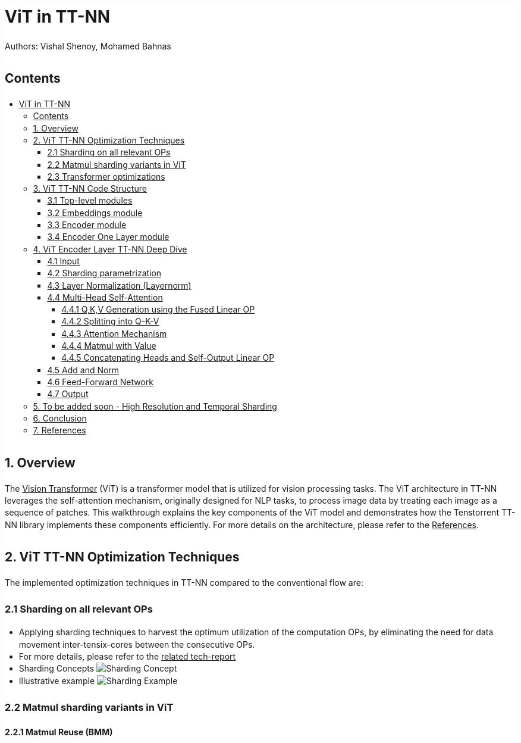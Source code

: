 # ViT in TT-NN
Authors: Vishal Shenoy, Mohamed Bahnas
## Contents
- [ViT in TT-NN](#vit-in-tt-nn)
  - [Contents](#contents)
  - [1. Overview](#1-overview)
  - [2. ViT TT-NN Optimization Techniques](#2-vit-tt-nn-optimization-techniques)
    - [2.1 Sharding on all relevant OPs](#21-sharding-on-all-relevant-ops)
    - [2.2 Matmul sharding variants in ViT](#22-matmul-sharding-variants-in-vit) 
    - [2.3 Transformer optimizations](#23-transformer-optimizations)
  - [3. ViT TT-NN Code Structure](#3-vit-tt-nn-code-structure)
    - [3.1 Top-level modules](#31-top-level-modules)
    - [3.2 Embeddings module](#32-embeddings-module)
    - [3.3 Encoder module](#33-encoder-module)
    - [3.4 Encoder One Layer module](#34-encoder-one-layer-module)
  - [4. ViT Encoder Layer TT-NN Deep Dive](#4-vit-encoder-layer-tt-nn-deep-dive)
    - [4.1 Input](#41-input)
    - [4.2 Sharding parametrization](#42-sharding-parametrization)
    - [4.3 Layer Normalization (Layernorm)](#43-layer-normalization-layernorm)
    - [4.4 Multi-Head Self-Attention](#44-multi-head-self-attention)
      - [4.4.1 Q,K,V Generation using the Fused Linear OP](#441-qkv-generation-using-the-fused-linear-op)
      - [4.4.2 Splitting into Q-K-V](#442-splitting-into-q-k-v)
      - [4.4.3 Attention Mechanism](#443-attention-mechanism)
      - [4.4.4 Matmul with Value](#444-matmul-with-value)
      - [4.4.5 Concatenating Heads and Self-Output Linear OP](#445-concatenating-heads-and-self-output-linear-op)
    - [4.5 Add and Norm](#45-add-and-norm)
    - [4.6 Feed-Forward Network](#46-feed-forward-network)
    - [4.7 Output](#47-output)
  - [5. To be added soon - High Resolution and Temporal Sharding](#5-to-be-added-soon---high-resolution-and-temporal-sharding)
  - [6. Conclusion](#6-conclusion)
  - [7. References](#7-references)

## 1. Overview

The [Vision Transformer](https://arxiv.org/pdf/2010.11929) (ViT) is a transformer model that is utilized for vision processing tasks. The ViT architecture in TT-NN leverages the self-attention mechanism, originally designed for NLP tasks, to process image data by treating each image as a sequence of patches. This walkthrough explains the key components of the ViT model and demonstrates how the Tenstorrent TT-NN library implements these components efficiently.
For more details on the architecture, please refer to the [References](#7-references).

## 2. ViT TT-NN Optimization Techniques

The implemented optimization techniques in TT-NN compared to the conventional flow are:
### 2.1 Sharding on all relevant OPs
  - Applying sharding techniques to harvest the optimum utilization of the computation OPs, by eliminating the need for data movement inter-tensix-cores between the consecutive OPs. 
  - For more details, please refer to the [related tech-report](https://github.com/tenstorrent/tt-metal/blob/main/tech_reports/tensor_layouts/tensor_layouts.md#42-sharding) 
  - Sharding Concepts
![Sharding Concept](images/sharding_concept.png) 
  - Illustrative example 
![Sharding Example](images/sharding_example.png)   
### 2.2 Matmul sharding variants in ViT
#### 2.2.1 Matmul Reuse (BMM)